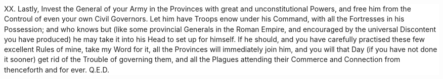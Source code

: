 XX. Lastly, Invest the General of your Army in the Provinces with great and unconstitutional Powers, and free him from the Controul of even your own Civil Governors. Let him have Troops enow under his Command, with all the Fortresses in his Possession; and who knows but (like some provincial Generals in the Roman Empire, and encouraged by the universal Discontent you have produced) he may take it into his Head to set up for himself. If he should, and you have carefully practised these few excellent Rules of mine, take my Word for it, all the Provinces will immediately join him, and you will that Day (if you have not done it sooner) get rid of the Trouble of governing them, and all the Plagues attending their Commerce and Connection from thenceforth and for ever.
Q.E.D.

